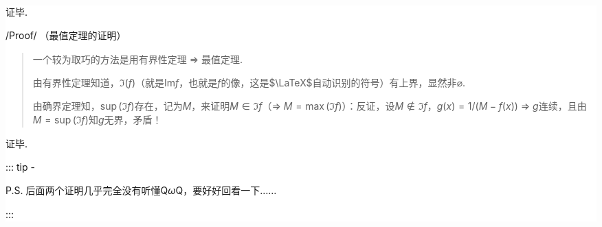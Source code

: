 证毕.

/Proof/ （最值定理的证明）

> 一个较为取巧的方法是用有界性定理 $\Longrightarrow$ 最值定理.
>
> 由有界性定理知道，$\Im (f)$（就是$\text{Im}f$，也就是$f$的像，这是$\LaTeX$自动识别的符号）有上界，显然非$\varnothing$.
>
> 由确界定理知，$\sup(\Im f)$存在，记为$M$，来证明$M\in\Im f$（$\Longrightarrow$ $M=\max(\Im f)$）：反证，设$M\notin\Im f$，$g(x)=1/(M-f(x))$ $\Longrightarrow$ $g$连续，且由$M=\sup(\Im f)$知$g$无界，矛盾！

证毕.

::: tip -

P.S. 后面两个证明几乎完全没有听懂Q$\omega$Q，要好好回看一下……

:::